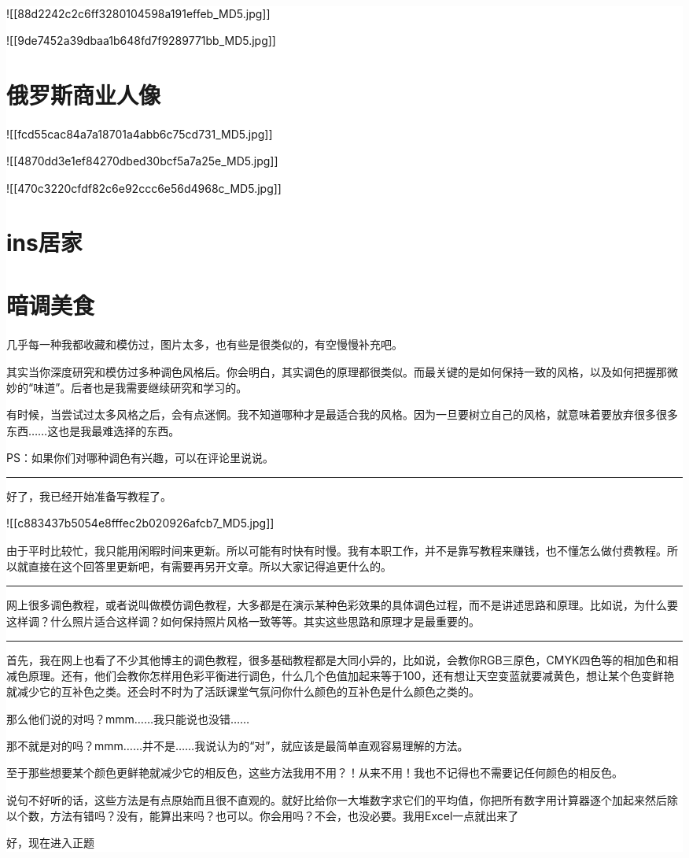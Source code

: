 ![[88d2242c2c6ff3280104598a191effeb_MD5.jpg]]

![[9de7452a39dbaa1b648fd7f9289771bb_MD5.jpg]]

# 俄罗斯商业人像

![[fcd55cac84a7a18701a4abb6c75cd731_MD5.jpg]]

![[4870dd3e1ef84270dbed30bcf5a7a25e_MD5.jpg]]

![[470c3220cfdf82c6e92ccc6e56d4968c_MD5.jpg]]

# ins居家

# 暗调美食

几乎每一种我都收藏和模仿过，图片太多，也有些是很类似的，有空慢慢补充吧。

其实当你深度研究和模仿过多种调色风格后。你会明白，其实调色的原理都很类似。而最关键的是如何保持一致的风格，以及如何把握那微妙的“味道”。后者也是我需要继续研究和学习的。

有时候，当尝试过太多风格之后，会有点迷惘。我不知道哪种才是最适合我的风格。因为一旦要树立自己的风格，就意味着要放弃很多很多东西……这也是我最难选择的东西。

PS：如果你们对哪种调色有兴趣，可以在评论里说说。

---

好了，我已经开始准备写教程了。

![[c883437b5054e8fffec2b020926afcb7_MD5.jpg]]

由于平时比较忙，我只能用闲暇时间来更新。所以可能有时快有时慢。我有本职工作，并不是靠写教程来赚钱，也不懂怎么做付费教程。所以就直接在这个回答里更新吧，有需要再另开文章。所以大家记得追更什么的。

---

网上很多调色教程，或者说叫做模仿调色教程，大多都是在演示某种色彩效果的具体调色过程，而不是讲述思路和原理。比如说，为什么要这样调？什么照片适合这样调？如何保持照片风格一致等等。其实这些思路和原理才是最重要的。

---

首先，我在网上也看了不少其他博主的调色教程，很多基础教程都是大同小异的，比如说，会教你RGB三原色，CMYK四色等的相加色和相减色原理。还有，他们会教你怎样用色彩平衡进行调色，什么几个色值加起来等于100，还有想让天空变蓝就要减黄色，想让某个色变鲜艳就减少它的互补色之类。还会时不时为了活跃课堂气氛问你什么颜色的互补色是什么颜色之类的。

那么他们说的对吗？mmm……我只能说也没错……

那不就是对的吗？mmm……并不是……我说认为的“对”，就应该是最简单直观容易理解的方法。

至于那些想要某个颜色更鲜艳就减少它的相反色，这些方法我用不用？！从来不用！我也不记得也不需要记任何颜色的相反色。

说句不好听的话，这些方法是有点原始而且很不直观的。就好比给你一大堆数字求它们的平均值，你把所有数字用计算器逐个加起来然后除以个数，方法有错吗？没有，能算出来吗？也可以。你会用吗？不会，也没必要。我用Excel一点就出来了

好，现在进入正题
